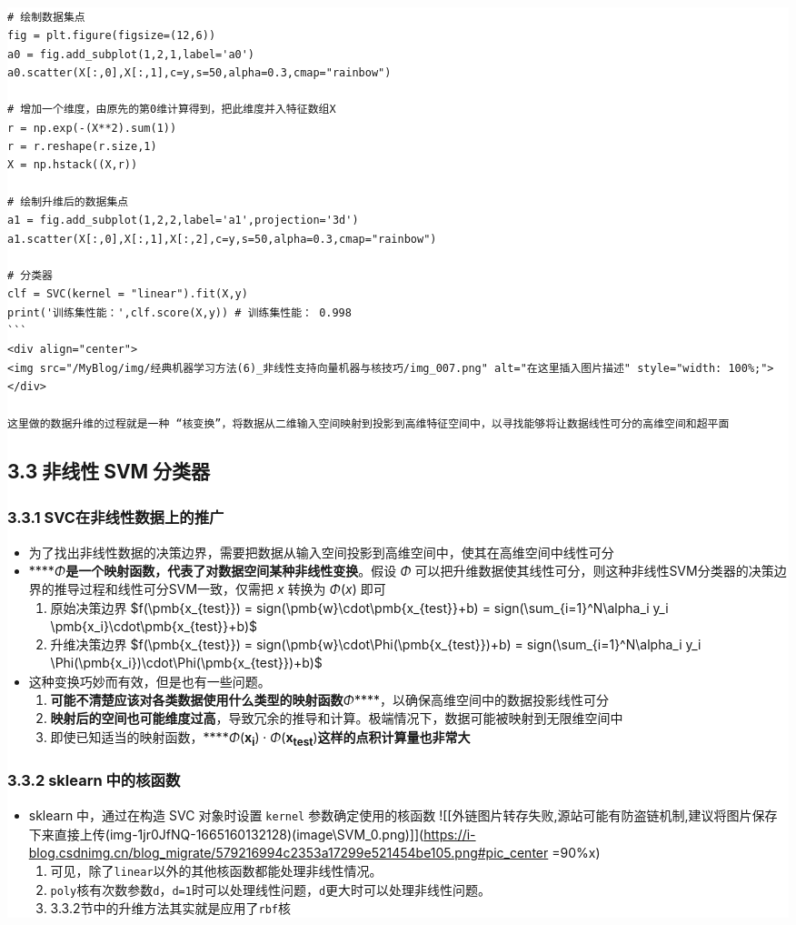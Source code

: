     # 绘制数据集点
    fig = plt.figure(figsize=(12,6))
    a0 = fig.add_subplot(1,2,1,label='a0')
    a0.scatter(X[:,0],X[:,1],c=y,s=50,alpha=0.3,cmap="rainbow")
    
    # 增加一个维度，由原先的第0维计算得到，把此维度并入特征数组X
    r = np.exp(-(X**2).sum(1))
    r = r.reshape(r.size,1)
    X = np.hstack((X,r))
    
    # 绘制升维后的数据集点
    a1 = fig.add_subplot(1,2,2,label='a1',projection='3d') 
    a1.scatter(X[:,0],X[:,1],X[:,2],c=y,s=50,alpha=0.3,cmap="rainbow") 
    
    # 分类器
    clf = SVC(kernel = "linear").fit(X,y)
    print('训练集性能：',clf.score(X,y)) # 训练集性能： 0.998
    ```
    <div align="center">
    <img src="/MyBlog/img/经典机器学习方法(6)_非线性支持向量机器与核技巧/img_007.png" alt="在这里插入图片描述" style="width: 100%;">
    </div>

    这里做的数据升维的过程就是一种 “核变换”，将数据从二维输入空间映射到投影到高维特征空间中，以寻找能够将让数据线性可分的高维空间和超平面
## 3.3 非线性 SVM 分类器
### 3.3.1 SVC在非线性数据上的推广
- 为了找出非线性数据的决策边界，需要把数据从输入空间投影到高维空间中，使其在高维空间中线性可分
- ****$\Phi$**是一个映射函数，代表了对数据空间某种非线性变换**。假设 $\Phi$ 可以把升维数据使其线性可分，则这种非线性SVM分类器的决策边界的推导过程和线性可分SVM一致，仅需把 $x$ 转换为 $\Phi(x)$ 即可
    1. 原始决策边界 $f(\pmb{x_{test}}) = sign(\pmb{w}\cdot\pmb{x_{test}}+b) = sign(\sum_{i=1}^N\alpha_i y_i \pmb{x_i}\cdot\pmb{x_{test}}+b)$
    2. 升维决策边界 $f(\pmb{x_{test}}) = sign(\pmb{w}\cdot\Phi(\pmb{x_{test}})+b) = sign(\sum_{i=1}^N\alpha_i y_i \Phi(\pmb{x_i})\cdot\Phi(\pmb{x_{test}})+b)$
- 这种变换巧妙而有效，但是也有一些问题。
    1. **可能不清楚应该对各类数据使用什么类型的映射函数**$\Phi$****，以确保高维空间中的数据投影线性可分
    2. **映射后的空间也可能维度过高**，导致冗余的推导和计算。极端情况下，数据可能被映射到无限维空间中
    3. 即使已知适当的映射函数，****$\Phi(\pmb{x_i})\cdot\Phi(\pmb{x_{test}})$**这样的点积计算量也非常大**
### 3.3.2 sklearn 中的核函数
- sklearn 中，通过在构造 SVC 对象时设置 `kernel` 参数确定使用的核函数 
![\[外链图片转存失败,源站可能有防盗链机制,建议将图片保存下来直接上传(img-1jr0JfNQ-1665160132128)(image\SVM_0.png)\]](https://i-blog.csdnimg.cn/blog_migrate/579216994c2353a17299e521454be105.png#pic_center =90%x)
    1. 可见，除了`linear`以外的其他核函数都能处理非线性情况。 
    2. `poly`核有次数参数`d`，`d=1`时可以处理线性问题，`d`更大时可以处理非线性问题。
    3. 3.3.2节中的升维方法其实就是应用了`rbf`核
